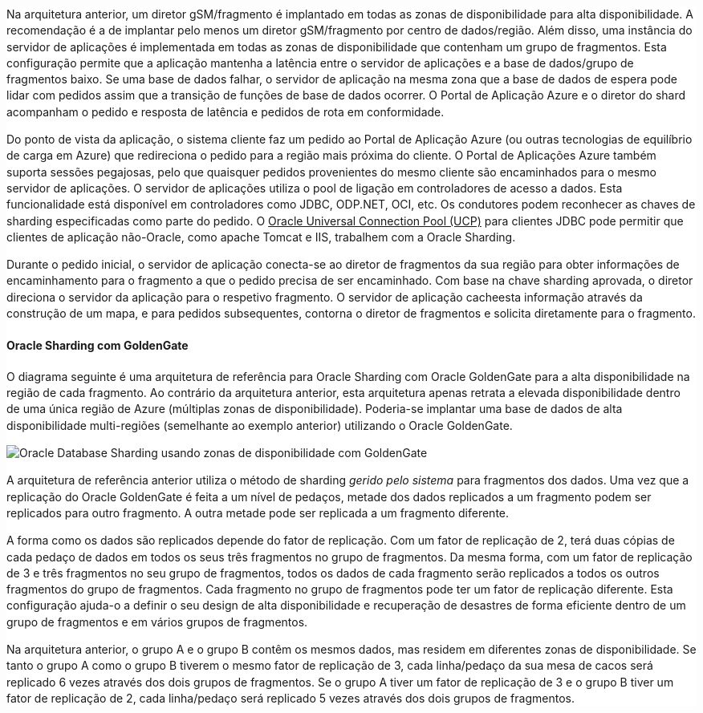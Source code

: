 Na arquitetura anterior, um diretor gSM/fragmento é implantado em todas as zonas de disponibilidade para alta disponibilidade. A recomendação é a de implantar pelo menos um diretor gSM/fragmento por centro de dados/região. Além disso, uma instância do servidor de aplicações é implementada em todas as zonas de disponibilidade que contenham um grupo de fragmentos. Esta configuração permite que a aplicação mantenha a latência entre o servidor de aplicações e a base de dados/grupo de fragmentos baixo. Se uma base de dados falhar, o servidor de aplicação na mesma zona que a base de dados de espera pode lidar com pedidos assim que a transição de funções de base de dados ocorrer. O Portal de Aplicação Azure e o diretor do shard acompanham o pedido e resposta de latência e pedidos de rota em conformidade.

Do ponto de vista da aplicação, o sistema cliente faz um pedido ao Portal de Aplicação Azure (ou outras tecnologias de equilíbrio de carga em Azure) que redireciona o pedido para a região mais próxima do cliente. O Portal de Aplicações Azure também suporta sessões pegajosas, pelo que quaisquer pedidos provenientes do mesmo cliente são encaminhados para o mesmo servidor de aplicações. O servidor de aplicações utiliza o pool de ligação em controladores de acesso a dados. Esta funcionalidade está disponível em controladores como JDBC, ODP.NET, OCI, etc. Os condutores podem reconhecer as chaves de sharding especificadas como parte do pedido. O [Oracle Universal Connection Pool (UCP)](https://docs.oracle.com/en/database/oracle/oracle-database/12.2/jjucp/ucp-database-sharding-overview.html) para clientes JDBC pode permitir que clientes de aplicação não-Oracle, como apache Tomcat e IIS, trabalhem com a Oracle Sharding. 

Durante o pedido inicial, o servidor de aplicação conecta-se ao diretor de fragmentos da sua região para obter informações de encaminhamento para o fragmento a que o pedido precisa de ser encaminhado. Com base na chave sharding aprovada, o diretor direciona o servidor da aplicação para o respetivo fragmento. O servidor de aplicação cacheesta informação através da construção de um mapa, e para pedidos subsequentes, contorna o diretor de fragmentos e solicita diretamente para o fragmento.

#### <a name="oracle-sharding-with-goldengate"></a>Oracle Sharding com GoldenGate

O diagrama seguinte é uma arquitetura de referência para Oracle Sharding com Oracle GoldenGate para a alta disponibilidade na região de cada fragmento. Ao contrário da arquitetura anterior, esta arquitetura apenas retrata a elevada disponibilidade dentro de uma única região de Azure (múltiplas zonas de disponibilidade). Poderia-se implantar uma base de dados de alta disponibilidade multi-regiões (semelhante ao exemplo anterior) utilizando o Oracle GoldenGate.

![Oracle Database Sharding usando zonas de disponibilidade com GoldenGate](./media/oracle-reference-architecture/oracledb_gg_sh_az.png)

A arquitetura de referência anterior utiliza o método de sharding _gerido pelo sistema_ para fragmentos dos dados. Uma vez que a replicação do Oracle GoldenGate é feita a um nível de pedaços, metade dos dados replicados a um fragmento podem ser replicados para outro fragmento. A outra metade pode ser replicada a um fragmento diferente. 

A forma como os dados são replicados depende do fator de replicação. Com um fator de replicação de 2, terá duas cópias de cada pedaço de dados em todos os seus três fragmentos no grupo de fragmentos. Da mesma forma, com um fator de replicação de 3 e três fragmentos no seu grupo de fragmentos, todos os dados de cada fragmento serão replicados a todos os outros fragmentos do grupo de fragmentos. Cada fragmento no grupo de fragmentos pode ter um fator de replicação diferente. Esta configuração ajuda-o a definir o seu design de alta disponibilidade e recuperação de desastres de forma eficiente dentro de um grupo de fragmentos e em vários grupos de fragmentos.

Na arquitetura anterior, o grupo A e o grupo B contêm os mesmos dados, mas residem em diferentes zonas de disponibilidade. Se tanto o grupo A como o grupo B tiverem o mesmo fator de replicação de 3, cada linha/pedaço da sua mesa de cacos será replicado 6 vezes através dos dois grupos de fragmentos. Se o grupo A tiver um fator de replicação de 3 e o grupo B tiver um fator de replicação de 2, cada linha/pedaço será replicado 5 vezes através dos dois grupos de fragmentos.
